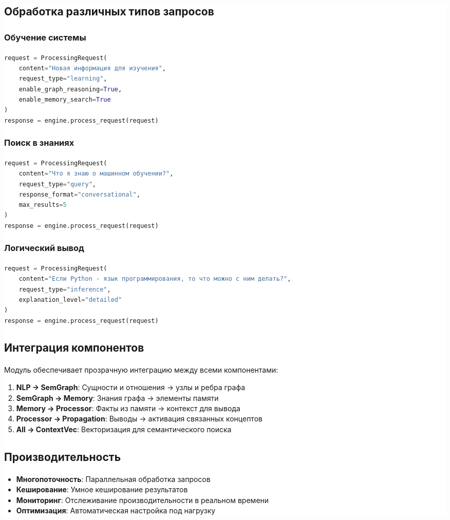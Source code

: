 ## Обработка различных типов запросов

### Обучение системы
```python
request = ProcessingRequest(
    content="Новая информация для изучения",
    request_type="learning",
    enable_graph_reasoning=True,
    enable_memory_search=True
)
response = engine.process_request(request)
```

### Поиск в знаниях
```python
request = ProcessingRequest(
    content="Что я знаю о машинном обучении?",
    request_type="query",
    response_format="conversational",
    max_results=5
)
response = engine.process_request(request)
```

### Логический вывод
```python
request = ProcessingRequest(
    content="Если Python - язык программирования, то что можно с ним делать?",
    request_type="inference",
    explanation_level="detailed"
)
response = engine.process_request(request)
```

## Интеграция компонентов

Модуль обеспечивает прозрачную интеграцию между всеми компонентами:

1. **NLP → SemGraph**: Сущности и отношения → узлы и ребра графа
2. **SemGraph → Memory**: Знания графа → элементы памяти
3. **Memory → Processor**: Факты из памяти → контекст для вывода
4. **Processor → Propagation**: Выводы → активация связанных концептов
5. **All → ContextVec**: Векторизация для семантического поиска

## Производительность

- **Многопоточность**: Параллельная обработка запросов
- **Кеширование**: Умное кеширование результатов
- **Мониторинг**: Отслеживание производительности в реальном времени
- **Оптимизация**: Автоматическая настройка под нагрузку
